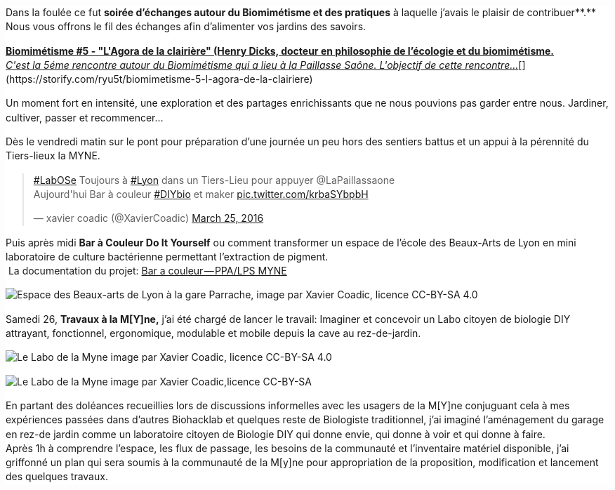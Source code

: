 Dans la foulée ce fut **soirée d’échanges autour du Biomimétisme et des
pratiques** à laquelle j’avais le plaisir de contribuer**.** Nous vous
offrons le fil des échanges afin d’alimenter vos jardins des
savoirs.

[**Biomimétisme \#5 - "L'Agora de la clairière" (Henry Dicks, docteur en
philosophie de l’écologie et du biomimétisme.**  
*C'est la 5éme rencontre autour du Biomimétisme qui a lieu à la
Paillasse Saône. L'objectif de cette
rencontre…*](https://storify.com/ryu5t/biomimetisme-5-l-agora-de-la-clairiere "https://storify.com/ryu5t/biomimetisme-5-l-agora-de-la-clairiere")[](https://storify.com/ryu5t/biomimetisme-5-l-agora-de-la-clairiere)

Un moment fort en intensité, une exploration et des partages
enrichissants que ne nous pouvions pas garder entre nous. Jardiner,
cultiver, passer et recommencer…

Dès le vendredi matin sur le pont pour préparation d’une journée un peu
hors des sentiers battus et un appui à la pérennité du Tiers-lieux la
MYNE.

<blockquote class="twitter-tweet" data-lang="en"><p lang="fr" dir="ltr"><a href="https://twitter.com/hashtag/LabOSe?src=hash&amp;ref_src=twsrc%5Etfw">#LabOSe</a> Toujours à <a href="https://twitter.com/hashtag/Lyon?src=hash&amp;ref_src=twsrc%5Etfw">#Lyon</a> dans un Tiers-Lieu pour appuyer @LaPaillassaone <br>Aujourd&#39;hui Bar à couleur <a href="https://twitter.com/hashtag/DIYbio?src=hash&amp;ref_src=twsrc%5Etfw">#DIYbio</a> et maker <a href="https://t.co/krbaSYbpbH">pic.twitter.com/krbaSYbpbH</a></p>&mdash; xavier coadic (@XavierCoadic) <a href="https://twitter.com/XavierCoadic/status/713282305276641281?ref_src=twsrc%5Etfw">March 25, 2016</a></blockquote>
<script async src="https://platform.twitter.com/widgets.js" charset="utf-8"></script>

Puis après midi **Bar à Couleur Do It Yourself** ou comment transformer
un espace de l’école des Beaux-Arts de Lyon en mini laboratoire de
culture bactérienne permettant l’extraction de pigment.  
 La documentation du projet: [Bar a couleur — PPA/LPS
MYNE](https://hackpad.com/Bar-a-couleur-PPALPS-MYNE-AM146Bn5UJF)

![Espace des Beaux-arts de Lyon à la gare Parrache, image par Xavier
Coadic, [licence CC-BY-SA](http://creativecommons.org/licenses/by-sa/4.0/) 4.0](https://cdn-images-1.medium.com/max/800/1*T6UdEWJcNLK2O5PkkVp-jQ.jpeg)

Samedi 26, **Travaux à la M[Y]ne,** j’ai été chargé de lancer le
travail: Imaginer et concevoir un Labo citoyen de biologie DIY
attrayant, fonctionnel, ergonomique, modulable et mobile depuis la cave
au rez-de-jardin.

![Le Labo de la Myne image par Xavier Coadic, [licence CC-BY-SA](http://creativecommons.org/licenses/by-sa/4.0/) 4.0](https://cdn-images-1.medium.com/max/800/1*v-LB-dVzI_Yzz7CRYhGyCg.jpeg)

![Le Labo de la Myne image par Xavier Coadic,[licence CC-BY-SA](http://creativecommons.org/licenses/by-sa/4.0/)](https://cdn-images-1.medium.com/max/800/1*IokBitg1PYwVjDEjsKeQzA.jpeg)

En partant des doléances recueillies lors de discussions informelles
avec les usagers de la M[Y]ne conjuguant cela à mes expériences
passées dans d’autres Biohacklab et quelques reste de Biologiste
traditionnel, j’ai imaginé l’aménagement du garage en rez-de jardin
comme un laboratoire citoyen de Biologie DIY qui donne envie, qui donne
à voir et qui donne à faire.   
Après 1h à comprendre l’espace, les flux de passage, les besoins de la
communauté et l’inventaire matériel disponible, j’ai griffonné un plan
qui sera soumis à la communauté de la M\[y\]ne pour appropriation de la
proposition, modification et lancement des quelques travaux.
